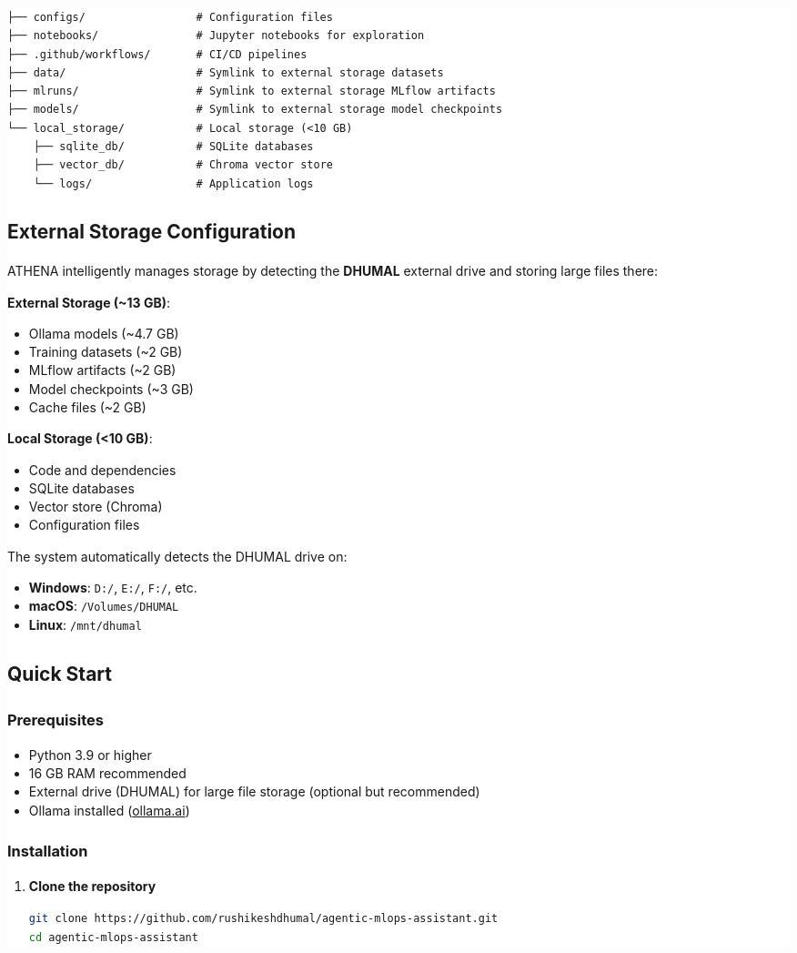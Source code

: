 ```
├── configs/                 # Configuration files
├── notebooks/               # Jupyter notebooks for exploration
├── .github/workflows/       # CI/CD pipelines
├── data/                    # Symlink to external storage datasets
├── mlruns/                  # Symlink to external storage MLflow artifacts
├── models/                  # Symlink to external storage model checkpoints
└── local_storage/           # Local storage (<10 GB)
    ├── sqlite_db/           # SQLite databases
    ├── vector_db/           # Chroma vector store
    └── logs/                # Application logs
```

## External Storage Configuration

ATHENA intelligently manages storage by detecting the **DHUMAL** external drive and storing large files there:

**External Storage (~13 GB)**:
- Ollama models (~4.7 GB)
- Training datasets (~2 GB)
- MLflow artifacts (~2 GB)
- Model checkpoints (~3 GB)
- Cache files (~2 GB)

**Local Storage (<10 GB)**:
- Code and dependencies
- SQLite databases
- Vector store (Chroma)
- Configuration files

The system automatically detects the DHUMAL drive on:
- **Windows**: `D:/`, `E:/`, `F:/`, etc.
- **macOS**: `/Volumes/DHUMAL`
- **Linux**: `/mnt/dhumal`

## Quick Start

### Prerequisites

- Python 3.9 or higher
- 16 GB RAM recommended
- External drive (DHUMAL) for large file storage (optional but recommended)
- Ollama installed ([ollama.ai](https://ollama.ai))

### Installation

1. **Clone the repository**
   ```bash
   git clone https://github.com/rushikeshdhumal/agentic-mlops-assistant.git
   cd agentic-mlops-assistant
   ```
